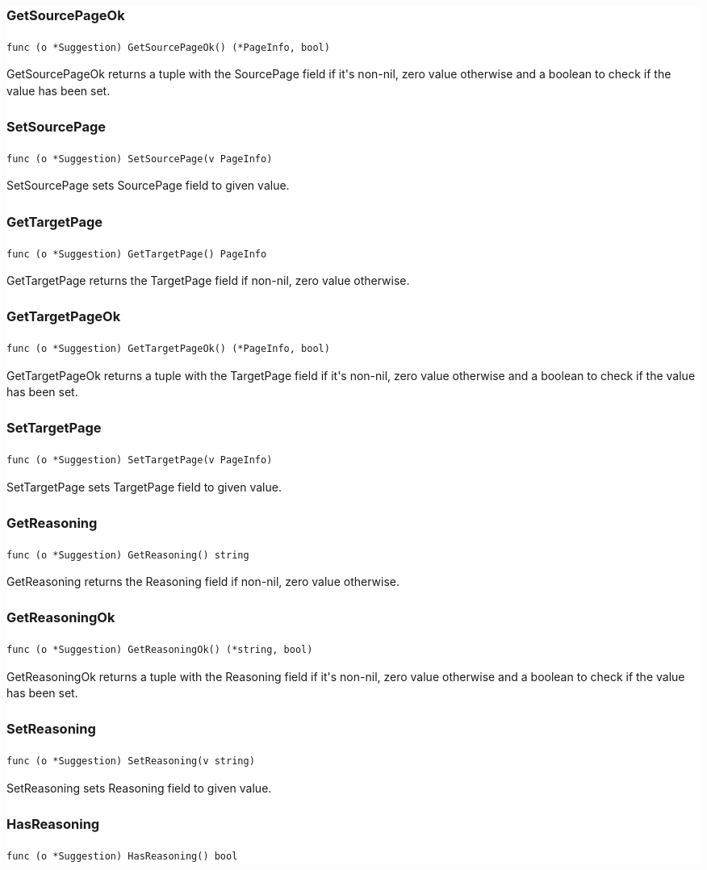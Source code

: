 ### GetSourcePageOk

`func (o *Suggestion) GetSourcePageOk() (*PageInfo, bool)`

GetSourcePageOk returns a tuple with the SourcePage field if it's non-nil, zero value otherwise
and a boolean to check if the value has been set.

### SetSourcePage

`func (o *Suggestion) SetSourcePage(v PageInfo)`

SetSourcePage sets SourcePage field to given value.


### GetTargetPage

`func (o *Suggestion) GetTargetPage() PageInfo`

GetTargetPage returns the TargetPage field if non-nil, zero value otherwise.

### GetTargetPageOk

`func (o *Suggestion) GetTargetPageOk() (*PageInfo, bool)`

GetTargetPageOk returns a tuple with the TargetPage field if it's non-nil, zero value otherwise
and a boolean to check if the value has been set.

### SetTargetPage

`func (o *Suggestion) SetTargetPage(v PageInfo)`

SetTargetPage sets TargetPage field to given value.


### GetReasoning

`func (o *Suggestion) GetReasoning() string`

GetReasoning returns the Reasoning field if non-nil, zero value otherwise.

### GetReasoningOk

`func (o *Suggestion) GetReasoningOk() (*string, bool)`

GetReasoningOk returns a tuple with the Reasoning field if it's non-nil, zero value otherwise
and a boolean to check if the value has been set.

### SetReasoning

`func (o *Suggestion) SetReasoning(v string)`

SetReasoning sets Reasoning field to given value.

### HasReasoning

`func (o *Suggestion) HasReasoning() bool`
